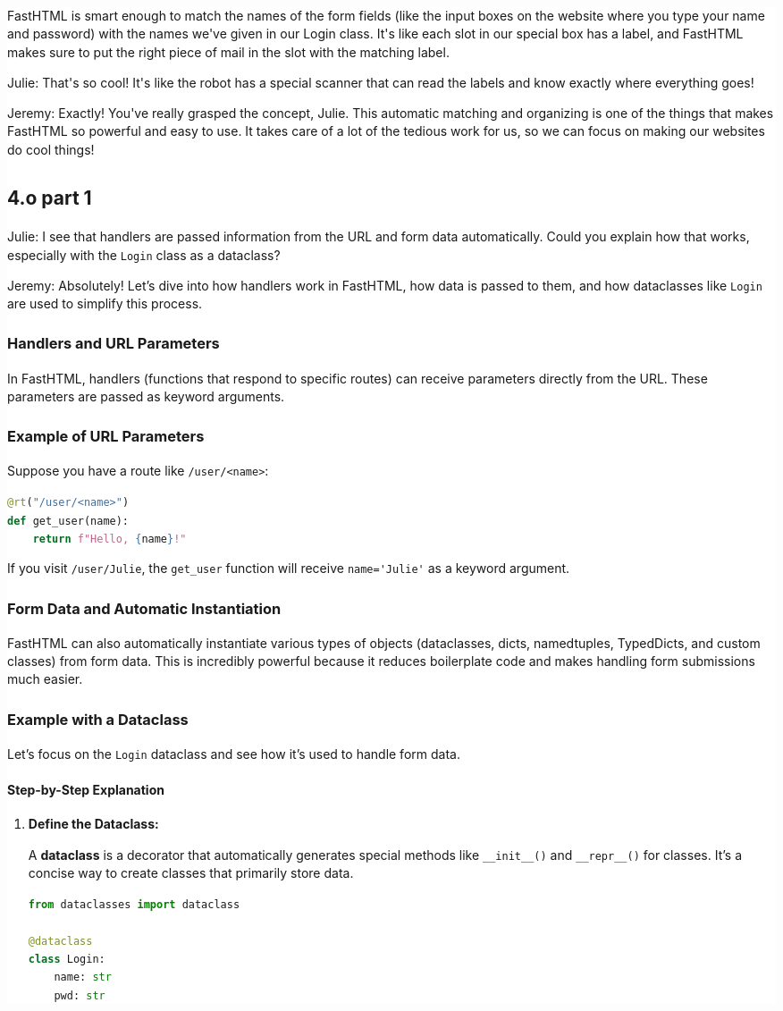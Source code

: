 FastHTML is smart enough to match the names of the form fields (like the input boxes on the website where you type your name and password) with the names we've given in our Login class. It's like each slot in our special box has a label, and FastHTML makes sure to put the right piece of mail in the slot with the matching label.

Julie: That's so cool! It's like the robot has a special scanner that can read the labels and know exactly where everything goes!

Jeremy: Exactly! You've really grasped the concept, Julie. This automatic matching and organizing is one of the things that makes FastHTML so powerful and easy to use. It takes care of a lot of the tedious work for us, so we can focus on making our websites do cool things!

## 4.o part 1

Julie: I see that handlers are passed information from the URL and form data automatically. Could you explain how that works, especially with the `Login` class as a dataclass?

Jeremy: Absolutely! Let’s dive into how handlers work in FastHTML, how data is passed to them, and how dataclasses like `Login` are used to simplify this process.

### Handlers and URL Parameters

In FastHTML, handlers (functions that respond to specific routes) can receive parameters directly from the URL. These parameters are passed as keyword arguments.

### Example of URL Parameters

Suppose you have a route like `/user/<name>`:

```python
@rt("/user/<name>")
def get_user(name):
    return f"Hello, {name}!"
```

If you visit `/user/Julie`, the `get_user` function will receive `name='Julie'` as a keyword argument.

### Form Data and Automatic Instantiation

FastHTML can also automatically instantiate various types of objects (dataclasses, dicts, namedtuples, TypedDicts, and custom classes) from form data. This is incredibly powerful because it reduces boilerplate code and makes handling form submissions much easier.

### Example with a Dataclass

Let’s focus on the `Login` dataclass and see how it’s used to handle form data.

#### Step-by-Step Explanation

1. **Define the Dataclass:**
   
   A **dataclass** is a decorator that automatically generates special methods like `__init__()` and `__repr__()` for classes. It’s a concise way to create classes that primarily store data.

   ```python
   from dataclasses import dataclass

   @dataclass
   class Login:
       name: str
       pwd: str
   ```
